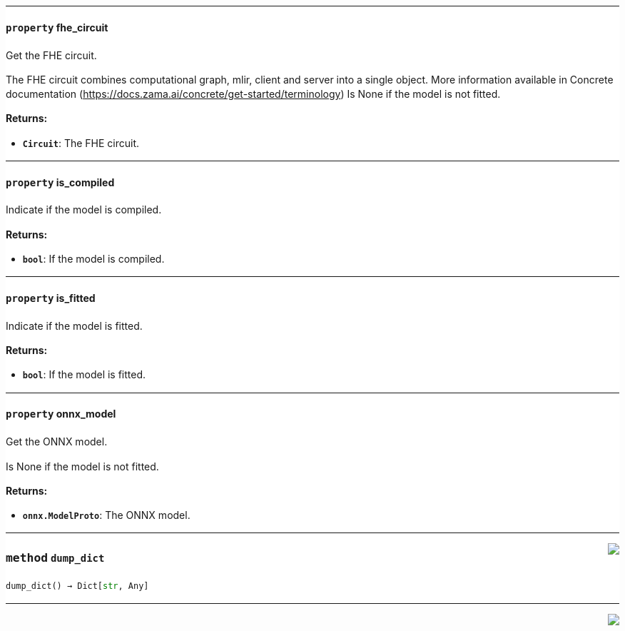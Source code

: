 ______________________________________________________________________

#### <kbd>property</kbd> fhe_circuit

Get the FHE circuit.

The FHE circuit combines computational graph, mlir, client and server into a single object. More information available in Concrete documentation (https://docs.zama.ai/concrete/get-started/terminology) Is None if the model is not fitted.

**Returns:**

- <b>`Circuit`</b>:  The FHE circuit.

______________________________________________________________________

#### <kbd>property</kbd> is_compiled

Indicate if the model is compiled.

**Returns:**

- <b>`bool`</b>:  If the model is compiled.

______________________________________________________________________

#### <kbd>property</kbd> is_fitted

Indicate if the model is fitted.

**Returns:**

- <b>`bool`</b>:  If the model is fitted.

______________________________________________________________________

#### <kbd>property</kbd> onnx_model

Get the ONNX model.

Is None if the model is not fitted.

**Returns:**

- <b>`onnx.ModelProto`</b>:  The ONNX model.

______________________________________________________________________

<a href="../../../src/concrete/ml/sklearn/linear_model.py#L1563"><img align="right" style="float:right;" src="https://img.shields.io/badge/-source-cccccc?style=flat-square"></a>

### <kbd>method</kbd> `dump_dict`

```python
dump_dict() → Dict[str, Any]
```

______________________________________________________________________

<a href="../../../src/concrete/ml/sklearn/linear_model.py#L1594"><img align="right" style="float:right;" src="https://img.shields.io/badge/-source-cccccc?style=flat-square"></a>
